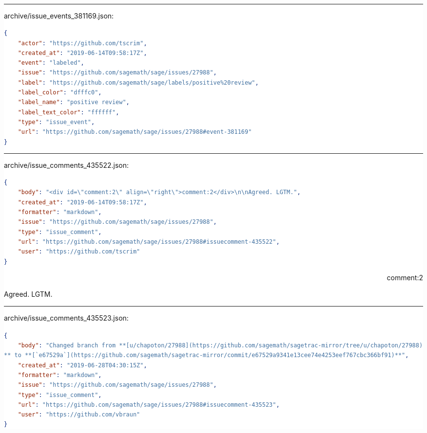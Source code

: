 

---

archive/issue_events_381169.json:
```json
{
    "actor": "https://github.com/tscrim",
    "created_at": "2019-06-14T09:58:17Z",
    "event": "labeled",
    "issue": "https://github.com/sagemath/sage/issues/27988",
    "label": "https://github.com/sagemath/sage/labels/positive%20review",
    "label_color": "dfffc0",
    "label_name": "positive review",
    "label_text_color": "ffffff",
    "type": "issue_event",
    "url": "https://github.com/sagemath/sage/issues/27988#event-381169"
}
```



---

archive/issue_comments_435522.json:
```json
{
    "body": "<div id=\"comment:2\" align=\"right\">comment:2</div>\n\nAgreed. LGTM.",
    "created_at": "2019-06-14T09:58:17Z",
    "formatter": "markdown",
    "issue": "https://github.com/sagemath/sage/issues/27988",
    "type": "issue_comment",
    "url": "https://github.com/sagemath/sage/issues/27988#issuecomment-435522",
    "user": "https://github.com/tscrim"
}
```

<div id="comment:2" align="right">comment:2</div>

Agreed. LGTM.



---

archive/issue_comments_435523.json:
```json
{
    "body": "Changed branch from **[u/chapoton/27988](https://github.com/sagemath/sagetrac-mirror/tree/u/chapoton/27988)** to **[`e67529a`](https://github.com/sagemath/sagetrac-mirror/commit/e67529a9341e13cee74e4253eef767cbc366bf91)**",
    "created_at": "2019-06-28T04:30:15Z",
    "formatter": "markdown",
    "issue": "https://github.com/sagemath/sage/issues/27988",
    "type": "issue_comment",
    "url": "https://github.com/sagemath/sage/issues/27988#issuecomment-435523",
    "user": "https://github.com/vbraun"
}
```
